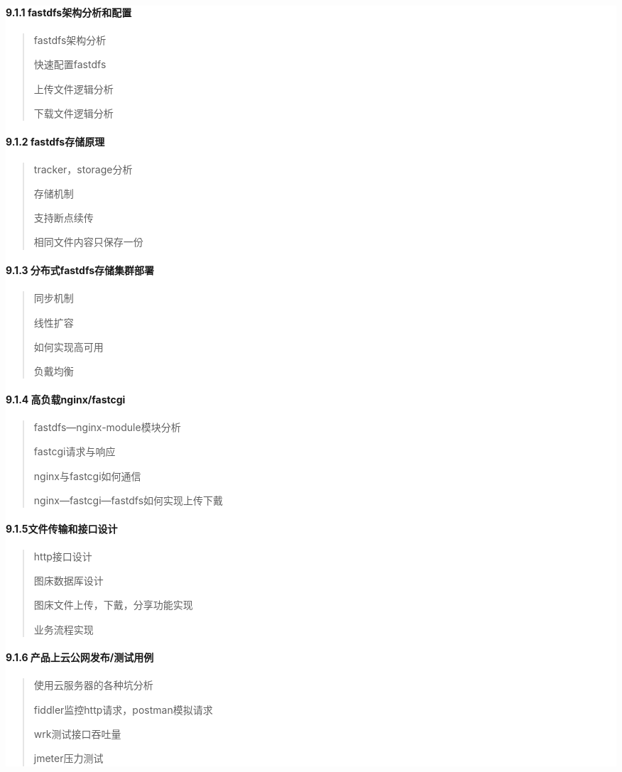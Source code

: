 #### 9.1.1 fastdfs架构分析和配置

> fastdfs架构分析
>   
> 快速配置fastdfs
>   
> 上传文件逻辑分析
>   
> 下载文件逻辑分析

#### 9.1.2 fastdfs存储原理

> tracker，storage分析
>   
> 存储机制
>   
> 支持断点续传
>   
> 相同文件内容只保存一份

#### 9.1.3 分布式fastdfs存储集群部署

> 同步机制
>   
> 线性扩容
>   
> 如何实现高可用
>   
> 负戴均衡

#### 9.1.4 高负载nginx/fastcgi

> fastdfs—nginx-module模块分析
>   
> fastcgi请求与响应
>   
> nginx与fastcgi如何通信
>   
> nginx—fastcgi—fastdfs如何实现上传下戴

#### 9.1.5文件传输和接口设计

> http接口设计
>   
> 图床数据厍设计
>   
> 图床文件上传，下戴，分享功能实现
>   
> 业务流程实现

#### 9.1.6 产品上云公网发布/测试用例

> 使用云服务器的各种坑分析
>   
> fiddler监控http请求，postman模拟请求
>   
> wrk测试接口吞吐量
>   
> jmeter压力测试
